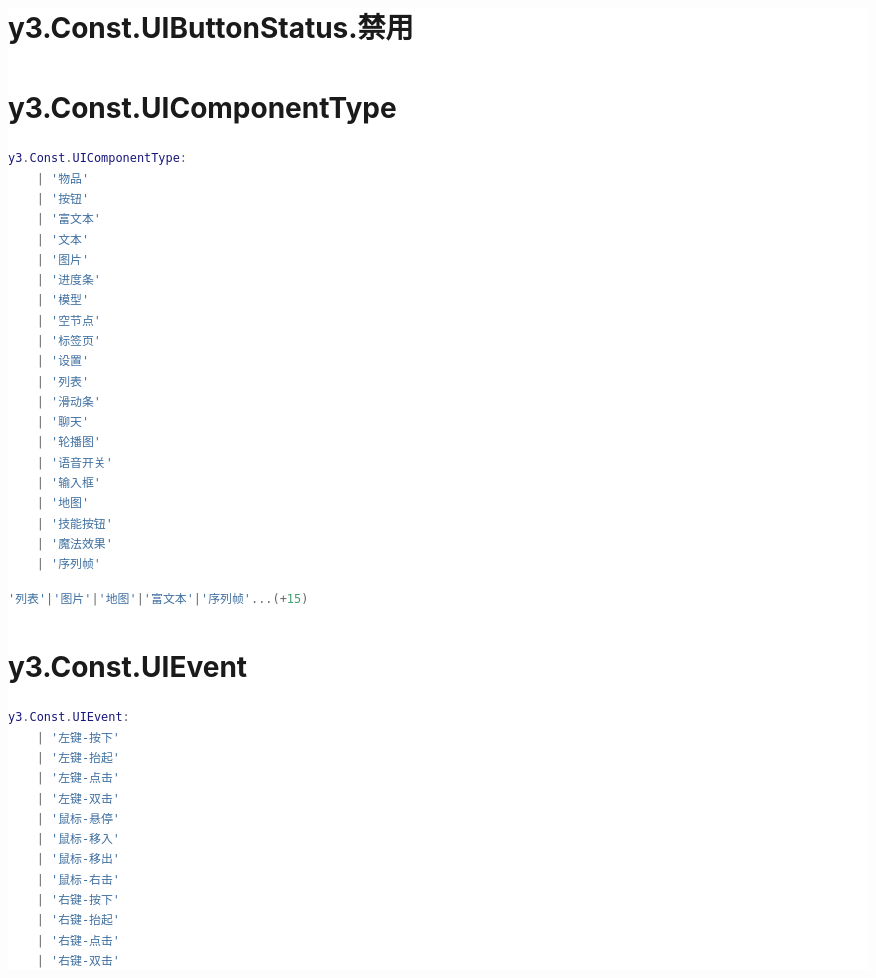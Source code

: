 
# y3.Const.UIButtonStatus.禁用


# y3.Const.UIComponentType

```lua
y3.Const.UIComponentType:
    | '物品'
    | '按钮'
    | '富文本'
    | '文本'
    | '图片'
    | '进度条'
    | '模型'
    | '空节点'
    | '标签页'
    | '设置'
    | '列表'
    | '滑动条'
    | '聊天'
    | '轮播图'
    | '语音开关'
    | '输入框'
    | '地图'
    | '技能按钮'
    | '魔法效果'
    | '序列帧'
```


```lua
'列表'|'图片'|'地图'|'富文本'|'序列帧'...(+15)
```


# y3.Const.UIEvent

```lua
y3.Const.UIEvent:
    | '左键-按下'
    | '左键-抬起'
    | '左键-点击'
    | '左键-双击'
    | '鼠标-悬停'
    | '鼠标-移入'
    | '鼠标-移出'
    | '鼠标-右击'
    | '右键-按下'
    | '右键-抬起'
    | '右键-点击'
    | '右键-双击'
```
